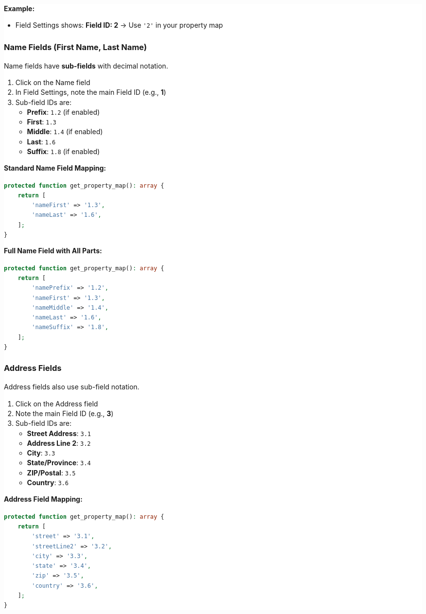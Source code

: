 **Example:**
- Field Settings shows: **Field ID: 2** → Use `'2'` in your property map

### Name Fields (First Name, Last Name)

Name fields have **sub-fields** with decimal notation.

1. Click on the Name field
2. In Field Settings, note the main Field ID (e.g., **1**)
3. Sub-field IDs are:
   - **Prefix**: `1.2` (if enabled)
   - **First**: `1.3`
   - **Middle**: `1.4` (if enabled)
   - **Last**: `1.6`
   - **Suffix**: `1.8` (if enabled)

**Standard Name Field Mapping:**
```php
protected function get_property_map(): array {
    return [
        'nameFirst' => '1.3',
        'nameLast' => '1.6',
    ];
}
```

**Full Name Field with All Parts:**
```php
protected function get_property_map(): array {
    return [
        'namePrefix' => '1.2',
        'nameFirst' => '1.3',
        'nameMiddle' => '1.4',
        'nameLast' => '1.6',
        'nameSuffix' => '1.8',
    ];
}
```

### Address Fields

Address fields also use sub-field notation.

1. Click on the Address field
2. Note the main Field ID (e.g., **3**)
3. Sub-field IDs are:
   - **Street Address**: `3.1`
   - **Address Line 2**: `3.2`
   - **City**: `3.3`
   - **State/Province**: `3.4`
   - **ZIP/Postal**: `3.5`
   - **Country**: `3.6`

**Address Field Mapping:**
```php
protected function get_property_map(): array {
    return [
        'street' => '3.1',
        'streetLine2' => '3.2',
        'city' => '3.3',
        'state' => '3.4',
        'zip' => '3.5',
        'country' => '3.6',
    ];
}
```
